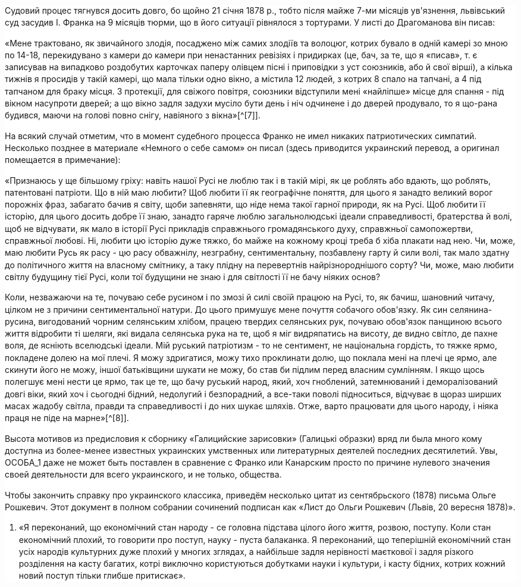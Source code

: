 Судовий процес тягнувся досить довго, бо щойно 21 січня 1878 р., тобто після майже 7-ми місяців ув'язнення, львівський суд засудив І. Франка на 9 місяців тюрми, що в його ситуації рівнялося з тортурами. У листі до Драгоманова він писав:

«Мене трактовано, як звичайного злодія, посаджено між самих злодіїв та волоцюг, котрих бувало в одній камері зо мною по 14-18, перекидувано з камери до камери при ненастанних ревізіях і придирках (це, бач, за те, що я «писав», т. є записував на випадково роздобутих карточках паперу олівцем пісні і приповідки з уст союзників, або й свої вірші), а кілька тижнів я просидів у такій камері, що мала тільки одно вікно, а містила 12 людей, з котрих 8 спало на тапчані, а 4 під тапчаном для браку місця. З протекції, для свіжого повітря, союзники відступили мені «найліпше» місце для спання - під вікном насупроти дверей; а що вікно задля задухи мусіло бути день і ніч одчинене і до дверей продувало, то я що-рана будився, маючи на голові повно снігу, навіяного з вікна»[^[7]].

На всякий случай отметим, что в момент судебного процесса Франко не имел никаких патриотических симпатий. Несколько позднее в материале «Немного о себе самом» он писал (здесь приводится украинский перевод, а оригинал помещается в примечание):

«Признаюсь у ще більшому гріху: навіть нашої Русі не люблю так і в такій мірі, як це роблять або вдають, що роблять, патентовані патріоти. Що в ній маю любити? Щоб любити її як географічне поняття, для цього я занадто великий ворог порожніх фраз, забагато бачив я світу, щоби запевняти, що ніде нема такої гарної природи, як на Русі. Щоб любити її історію, для цього досить добре її знаю, занадто гаряче люблю загальнолюдські ідеали справедливості, братерства й волі, щоб не відчувати, як мало в історії Русі прикладів справжнього громадянського духу, справжньої самопожертви, справжньої любові. Ні, любити цю історію дуже тяжко, бо майже на кожному кроці треба б хіба плакати над нею. Чи, може, маю любити Русь як расу - цю расу обважнілу, незграбну, сентиментальну, позбавлену гарту й сили волі, так мало здатну до політичного життя на власному смітнику, а таку плідну на перевертнів найрізнороднішого сорту? Чи, може, маю любити світлу будущину тієї Русі, коли тої будущини не знаю і для світлості її не бачу ніяких основ?

Коли, незважаючи на те, почуваю себе русином і по змозі й силі своїй працюю на Русі, то, як бачиш, шановний читачу, цілком не з причини сентиментальної натури. До цього примушує мене почуття собачого обов'язку. Як син селянина-русина, вигодований чорним селянським хлібом, працею твердих селянських рук, почуваю обов'язок панщиною всього життя відробити ті шеляги, які видала селянська рука на те, щоб я міг видряпатись на висоту, де видно світло, де пахне воля, де ясніють вселюдські ідеали. Мій руський патріотизм - то не сентимент, не національна гордість, то тяжке ярмо, покладене долею на мої плечі. Я можу здригатися, можу тихо проклинати долю, що поклала мені на плечі це ярмо, але скинути його не можу, іншої батьківщини шукати не можу, бо став би підлим перед власним сумлінням. І якщо щось полегшує мені нести це ярмо, так це те, що бачу руський народ, який, хоч гноблений, затемнюваний і деморалізований довгі віки, який хоч і сьогодні бідний, недолугий і безпорадний, а все-таки поволі підноситься, відчуває в щораз ширших масах жадобу світла, правди та справедливості і до них шукає шляхів. Отже, варто працювати для цього народу, і ніяка праця не піде на марне»[^[8]].

Высота мотивов из предисловия к сборнику «Галицийские зарисовки» (Галицькі образки) вряд ли была много кому доступна из более-менее известных украинских умственных или литературных деятелей последних десятилетий. Увы, ОСОБА_1 даже не может быть поставлен в сравнение с Франко или Канарским просто по причине нулевого значения своей деятельности для всего украинского, и не только, общества.

Чтобы закончить справку про украинского классика, приведём несколько цитат из сентябрьского (1878) письма Ольге Рошкевич. Этот документ в полном собрании сочинений подписан как «Лист до Ольги Рошкевич (Львів, 20 вересня 1878)».

1. «Я переконаний, що економічний стан народу - се головна підстава цілого його життя, розвою, поступу. Коли стан економічний плохий, то говорити про поступ, науку - пуста балаканка. Я переконаний, що теперішній економічний стан усіх народів культурних дуже плохий у многих зглядах, а найбільше задля нерівності маєткової і задля різкого розділення на касту багатих, котрі виключно користуються добутками науки і культури, і касту бідних, котрих кожний новий поступ тільки глибше притискає».
